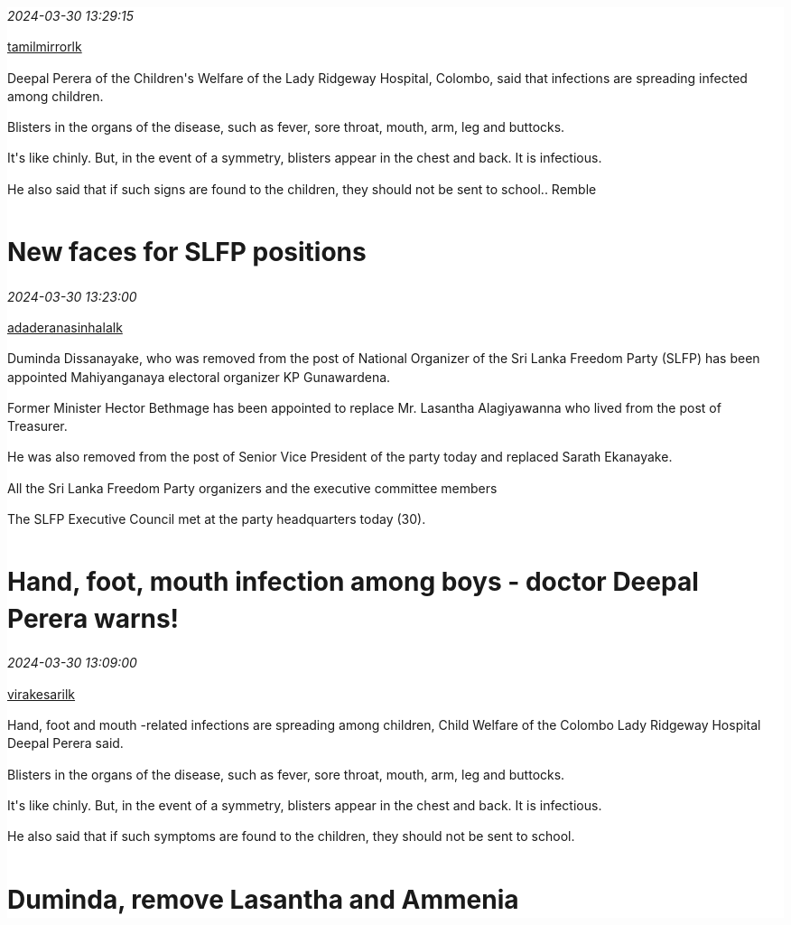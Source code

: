 *2024-03-30 13:29:15*

[tamilmirrorlk](https://www.tamilmirror.lk/செய்திகள்/சிறுவர்களிடையே-தீவிரமாக-பரவும்-நோய்-வைத்தியர்-எச்சரிக்கை/175-335366)

Deepal Perera of the Children's Welfare of the Lady Ridgeway Hospital, Colombo, said that infections are spreading infected among children.

Blisters in the organs of the disease, such as fever, sore throat, mouth, arm, leg and buttocks.

It's like chinly. But, in the event of a symmetry, blisters appear in the chest and back. It is infectious.

He also said that if such signs are found to the children, they should not be sent to school.. Remble



# New faces for SLFP positions

*2024-03-30 13:23:00*

[adaderanasinhalalk](http://sinhala.adaderana.lk/news/195097)

Duminda Dissanayake, who was removed from the post of National Organizer of the Sri Lanka Freedom Party (SLFP) has been appointed Mahiyanganaya electoral organizer KP Gunawardena.

Former Minister Hector Bethmage has been appointed to replace Mr. Lasantha Alagiyawanna who lived from the post of Treasurer.

He was also removed from the post of Senior Vice President of the party today and replaced Sarath Ekanayake.

All the Sri Lanka Freedom Party organizers and the executive committee members

The SLFP Executive Council met at the party headquarters today (30).



# Hand, foot, mouth infection among boys - doctor Deepal Perera warns!

*2024-03-30 13:09:00*

[virakesarilk](https://www.virakesari.lk/article/180020)

Hand, foot and mouth -related infections are spreading among children, Child Welfare of the Colombo Lady Ridgeway Hospital Deepal Perera said.

Blisters in the organs of the disease, such as fever, sore throat, mouth, arm, leg and buttocks.

It's like chinly. But, in the event of a symmetry, blisters appear in the chest and back. It is infectious.

He also said that if such symptoms are found to the children, they should not be sent to school.



# Duminda, remove Lasantha and Ammenia
